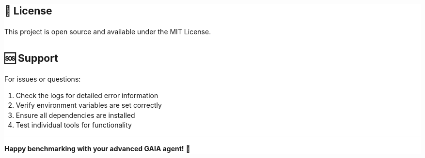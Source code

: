 ## 📝 License

This project is open source and available under the MIT License.

## 🆘 Support

For issues or questions:
1. Check the logs for detailed error information
2. Verify environment variables are set correctly
3. Ensure all dependencies are installed
4. Test individual tools for functionality

---

**Happy benchmarking with your advanced GAIA agent!** 🚀 